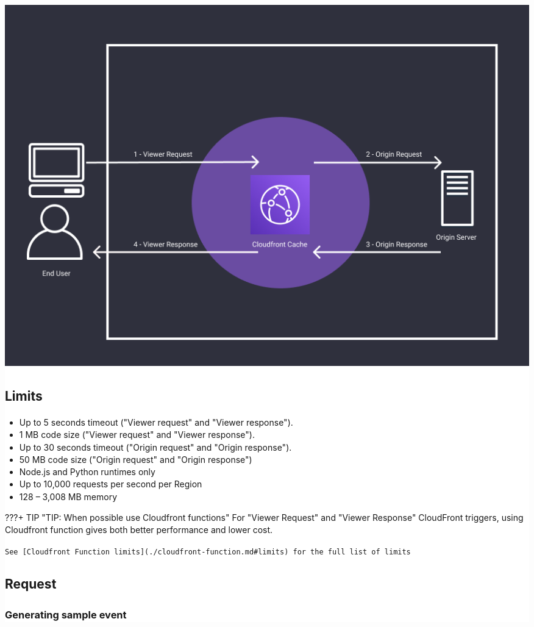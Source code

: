 ![CloudFront Lambda@Edge Diagram](./media/cloudfront-lambda-edge-dark.png#gh-dark-mode-only)

## Limits

- Up to 5 seconds timeout ("Viewer request" and "Viewer response").
- 1 MB code size ("Viewer request" and "Viewer response").
- Up to 30 seconds timeout ("Origin request" and "Origin response").
- 50 MB code size ("Origin request" and "Origin response")
- Node.js and Python runtimes only
- Up to 10,000 requests per second per Region
- 128 – 3,008 MB memory

???+ TIP "TIP: When possible use Cloudfront functions"
    For "Viewer Request" and "Viewer Response" CloudFront triggers, using Cloudfront function gives both better performance and lower cost.

    See [Cloudfront Function limits](./cloudfront-function.md#limits) for the full list of limits

## Request

### Generating sample event
